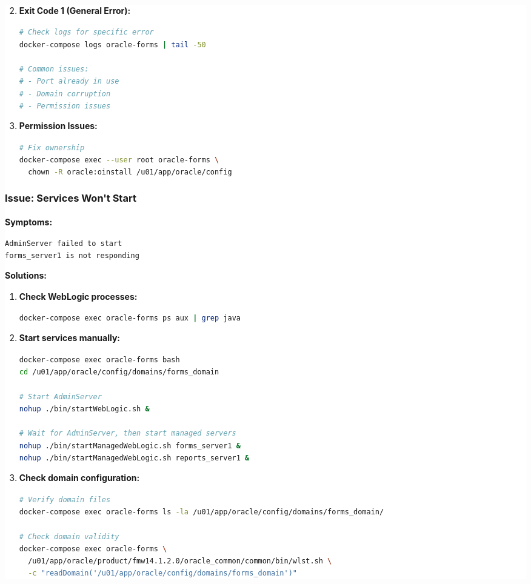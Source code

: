 2. **Exit Code 1 (General Error):**
   ```bash
   # Check logs for specific error
   docker-compose logs oracle-forms | tail -50

   # Common issues:
   # - Port already in use
   # - Domain corruption
   # - Permission issues
   ```

3. **Permission Issues:**
   ```bash
   # Fix ownership
   docker-compose exec --user root oracle-forms \
     chown -R oracle:oinstall /u01/app/oracle/config
   ```

### Issue: Services Won't Start

**Symptoms:**
```
AdminServer failed to start
forms_server1 is not responding
```

**Solutions:**

1. **Check WebLogic processes:**
   ```bash
   docker-compose exec oracle-forms ps aux | grep java
   ```

2. **Start services manually:**
   ```bash
   docker-compose exec oracle-forms bash
   cd /u01/app/oracle/config/domains/forms_domain

   # Start AdminServer
   nohup ./bin/startWebLogic.sh &

   # Wait for AdminServer, then start managed servers
   nohup ./bin/startManagedWebLogic.sh forms_server1 &
   nohup ./bin/startManagedWebLogic.sh reports_server1 &
   ```

3. **Check domain configuration:**
   ```bash
   # Verify domain files
   docker-compose exec oracle-forms ls -la /u01/app/oracle/config/domains/forms_domain/

   # Check domain validity
   docker-compose exec oracle-forms \
     /u01/app/oracle/product/fmw14.1.2.0/oracle_common/common/bin/wlst.sh \
     -c "readDomain('/u01/app/oracle/config/domains/forms_domain')"
   ```
